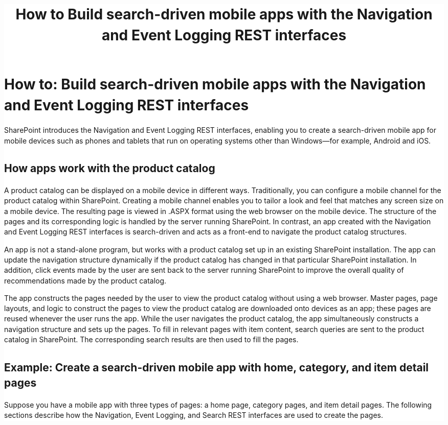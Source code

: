 ﻿---
title: How to Build search-driven mobile apps with the Navigation and Event Logging REST interfaces
ms.date: 09/25/2017
ms.prod: sharepoint
ms.assetid: 5b313130-500c-4ccf-80ea-b102f30e5afb
---


# How to: Build search-driven mobile apps with the Navigation and Event Logging REST interfaces
SharePoint introduces the Navigation and Event Logging REST interfaces, enabling you to create a search-driven mobile app for mobile devices such as phones and tablets that run on operating systems other than Windows—for example, Android and iOS.
## How apps work with the product catalog
<a name="mobile_app_and_product_catalog"> </a>

A product catalog can be displayed on a mobile device in different ways. Traditionally, you can configure a mobile channel for the product catalog within SharePoint. Creating a mobile channel enables you to tailor a look and feel that matches any screen size on a mobile device. The resulting page is viewed in .ASPX format using the web browser on the mobile device. The structure of the pages and its corresponding logic is handled by the server running SharePoint. In contrast, an app created with the Navigation and Event Logging REST interfaces is search-driven and acts as a front-end to navigate the product catalog structures.
  
    
    
An app is not a stand-alone program, but works with a product catalog set up in an existing SharePoint installation. The app can update the navigation structure dynamically if the product catalog has changed in that particular SharePoint installation. In addition, click events made by the user are sent back to the server running SharePoint to improve the overall quality of recommendations made by the product catalog.
  
    
    
The app constructs the pages needed by the user to view the product catalog without using a web browser. Master pages, page layouts, and logic to construct the pages to view the product catalog are downloaded onto devices as an app; these pages are reused whenever the user runs the app. While the user navigates the product catalog, the app simultaneously constructs a navigation structure and sets up the pages. To fill in relevant pages with item content, search queries are sent to the product catalog in SharePoint. The corresponding search results are then used to fill the pages.
  
    
    

## Example: Create a search-driven mobile app with home, category, and item detail pages
<a name="example_search_driven_mobile_app"> </a>

Suppose you have a mobile app with three types of pages: a home page, category pages, and item detail pages. The following sections describe how the Navigation, Event Logging, and Search REST interfaces are used to create the pages.
  
    
    
